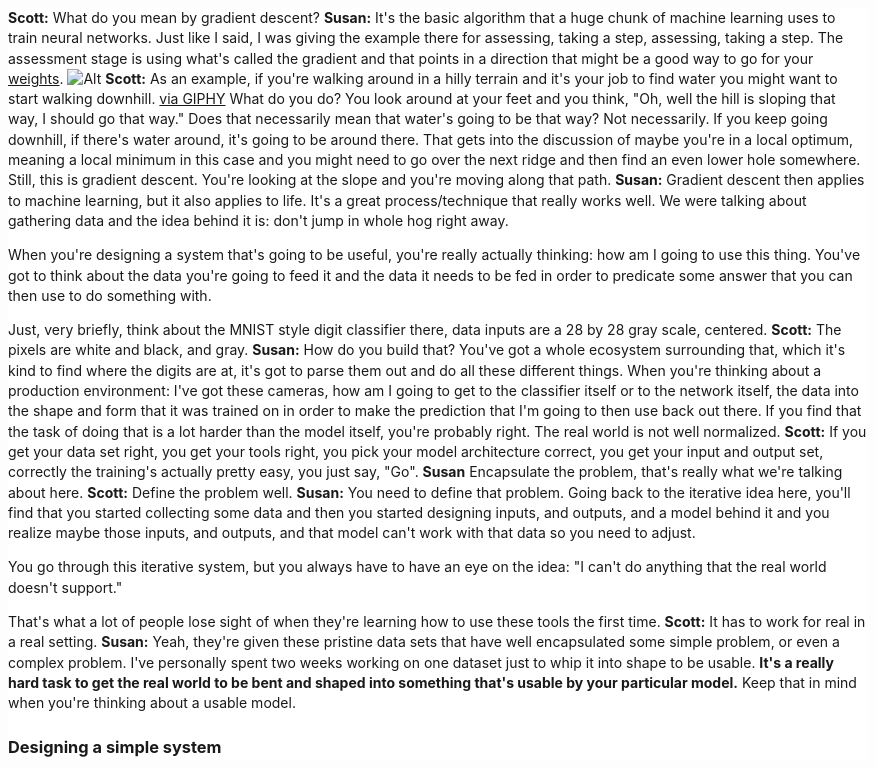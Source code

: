 **Scott:** What do you mean by gradient descent? **Susan:** It's the basic algorithm that a huge chunk of machine learning uses to train neural networks. Just like I said, I was giving the example there for assessing, taking a step, assessing, taking a step. The assessment stage is using what's called the gradient and that points in a direction that might be a good way to go for your [weights](https://ml-cheatsheet.readthedocs.io/en/latest/nn_concepts.html). ![Alt](https://cdn-images-1.medium.com/max/1600/1*f9a162GhpMbiTVTAua_lLQ.png) **Scott:** As an example, if you're walking around in a hilly terrain and it's your job to find water you might want to start walking downhill. <iframe class="giphy-embed" src="https://giphy.com/embed/Qg7CiKnZwqqSQ" width="480" height="270" frameborder="0" allowfullscreen="allowfullscreen"></iframe> [via GIPHY](https://giphy.com/gifs/downhill-mountainbiking-Qg7CiKnZwqqSQ) What do you do? You look around at your feet and you think, "Oh, well the hill is sloping that way, I should go that way." Does that necessarily mean that water's going to be that way? Not necessarily. If you keep going downhill, if there's water around, it's going to be around there. That gets into the discussion of maybe you're in a local optimum, meaning a local minimum in this case and you might need to go over the next ridge and then find an even lower hole somewhere. Still, this is gradient descent. You're looking at the slope and you're moving along that path. **Susan:** Gradient descent then applies to machine learning, but it also applies to life. It's a great process/technique that really works well. We were talking about gathering data and the idea behind it is: don't jump in whole hog right away.

When you're designing a system that's going to be useful, you're really actually thinking: how am I going to use this thing. You've got to think about the data you're going to feed it and the data it needs to be fed in order to predicate some answer that you can then use to do something with.

Just, very briefly, think about the MNIST style digit classifier there, data inputs are a 28 by 28 gray scale, centered. **Scott:** The pixels are white and black, and gray. **Susan:** How do you build that? You've got a whole ecosystem surrounding that, which it's kind to find where the digits are at, it's got to parse them out and do all these different things. When you're thinking about a production environment: I've got these cameras, how am I going to get to the classifier itself or to the network itself, the data into the shape and form that it was trained on in order to make the prediction that I'm going to then use back out there. If you find that the task of doing that is a lot harder than the model itself, you're probably right. The real world is not well normalized. **Scott:** If you get your data set right, you get your tools right, you pick your model architecture correct, you get your input and output set, correctly the training's actually pretty easy, you just say, "Go". **Susan** Encapsulate the problem, that's really what we're talking about here. **Scott:** Define the problem well. **Susan:** You need to define that problem. Going back to the iterative idea here, you'll find that you started collecting some data and then you started designing inputs, and outputs, and a model behind it and you realize maybe those inputs, and outputs, and that model can't work with that data so you need to adjust.

You go through this iterative system, but you always have to have an eye on the idea: "I can't do anything that the real world doesn't support."

That's what a lot of people lose sight of when they're learning how to use these tools the first time. **Scott:** It has to work for real in a real setting. **Susan:** Yeah, they're given these pristine data sets that have well encapsulated some simple problem, or even a complex problem. I've personally spent two weeks working on one dataset just to whip it into shape to be usable. **It's a really hard task to get the real world to be bent and shaped into something that's usable by your particular model.** Keep that in mind when you're thinking about a usable model.

### Designing a simple system
